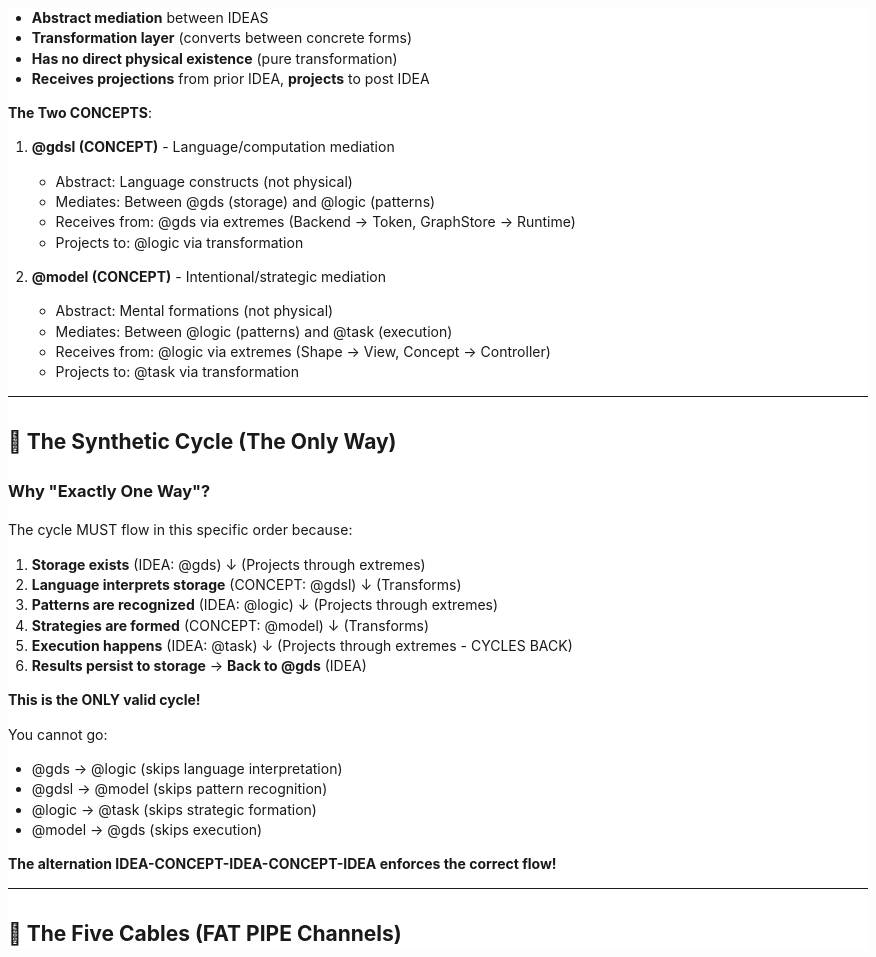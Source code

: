 - **Abstract mediation** between IDEAS
- **Transformation layer** (converts between concrete forms)
- **Has no direct physical existence** (pure transformation)
- **Receives projections** from prior IDEA, **projects** to post IDEA

**The Two CONCEPTS**:

1. **@gdsl (CONCEPT)** - Language/computation mediation

   - Abstract: Language constructs (not physical)
   - Mediates: Between @gds (storage) and @logic (patterns)
   - Receives from: @gds via extremes (Backend → Token, GraphStore → Runtime)
   - Projects to: @logic via transformation

2. **@model (CONCEPT)** - Intentional/strategic mediation
   - Abstract: Mental formations (not physical)
   - Mediates: Between @logic (patterns) and @task (execution)
   - Receives from: @logic via extremes (Shape → View, Concept → Controller)
   - Projects to: @task via transformation

---

## 🔄 The Synthetic Cycle (The Only Way)

### Why "Exactly One Way"?

The cycle MUST flow in this specific order because:

1. **Storage exists** (IDEA: @gds)
   ↓ (Projects through extremes)
2. **Language interprets storage** (CONCEPT: @gdsl)
   ↓ (Transforms)
3. **Patterns are recognized** (IDEA: @logic)
   ↓ (Projects through extremes)
4. **Strategies are formed** (CONCEPT: @model)
   ↓ (Transforms)
5. **Execution happens** (IDEA: @task)
   ↓ (Projects through extremes - CYCLES BACK)
6. **Results persist to storage** → **Back to @gds** (IDEA)

**This is the ONLY valid cycle!**

You cannot go:

- @gds → @logic (skips language interpretation)
- @gdsl → @model (skips pattern recognition)
- @logic → @task (skips strategic formation)
- @model → @gds (skips execution)

**The alternation IDEA-CONCEPT-IDEA-CONCEPT-IDEA enforces the correct flow!**

---

## 🎯 The Five Cables (FAT PIPE Channels)
